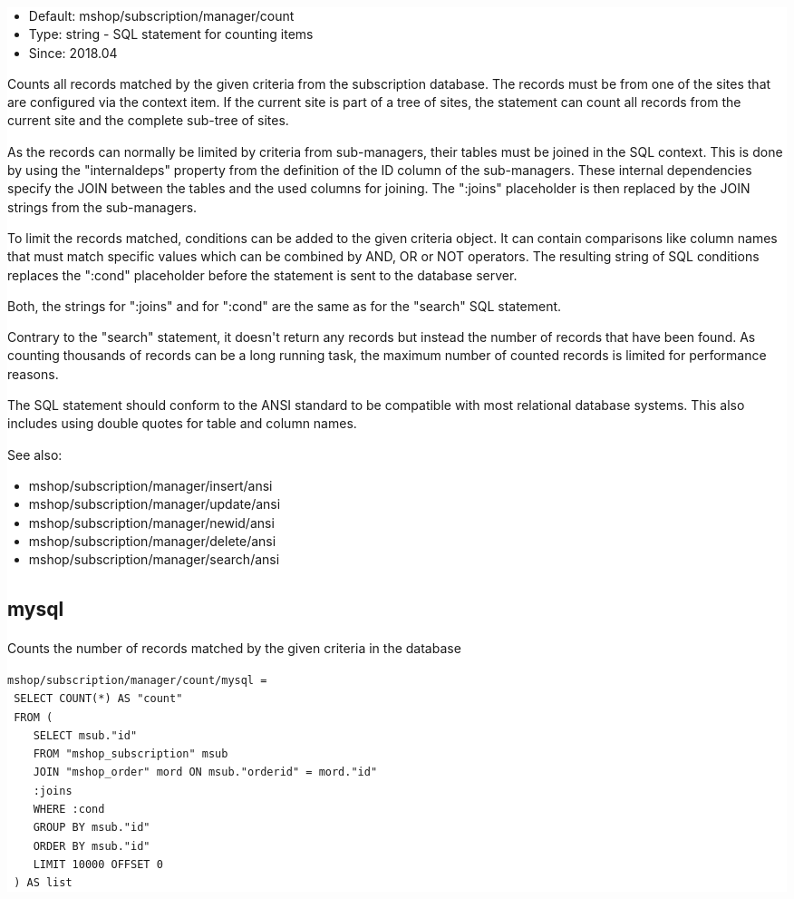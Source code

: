 ```
```

* Default: mshop/subscription/manager/count
* Type: string - SQL statement for counting items
* Since: 2018.04

Counts all records matched by the given criteria from the subscription
database. The records must be from one of the sites that are
configured via the context item. If the current site is part of
a tree of sites, the statement can count all records from the
current site and the complete sub-tree of sites.

As the records can normally be limited by criteria from sub-managers,
their tables must be joined in the SQL context. This is done by
using the "internaldeps" property from the definition of the ID
column of the sub-managers. These internal dependencies specify
the JOIN between the tables and the used columns for joining. The
":joins" placeholder is then replaced by the JOIN strings from
the sub-managers.

To limit the records matched, conditions can be added to the given
criteria object. It can contain comparisons like column names that
must match specific values which can be combined by AND, OR or NOT
operators. The resulting string of SQL conditions replaces the
":cond" placeholder before the statement is sent to the database
server.

Both, the strings for ":joins" and for ":cond" are the same as for
the "search" SQL statement.

Contrary to the "search" statement, it doesn't return any records
but instead the number of records that have been found. As counting
thousands of records can be a long running task, the maximum number
of counted records is limited for performance reasons.

The SQL statement should conform to the ANSI standard to be
compatible with most relational database systems. This also
includes using double quotes for table and column names.

See also:

* mshop/subscription/manager/insert/ansi
* mshop/subscription/manager/update/ansi
* mshop/subscription/manager/newid/ansi
* mshop/subscription/manager/delete/ansi
* mshop/subscription/manager/search/ansi

## mysql

Counts the number of records matched by the given criteria in the database

```
mshop/subscription/manager/count/mysql = 
 SELECT COUNT(*) AS "count"
 FROM (
 	SELECT msub."id"
 	FROM "mshop_subscription" msub
 	JOIN "mshop_order" mord ON msub."orderid" = mord."id"
 	:joins
 	WHERE :cond
 	GROUP BY msub."id"
 	ORDER BY msub."id"
 	LIMIT 10000 OFFSET 0
 ) AS list
```
